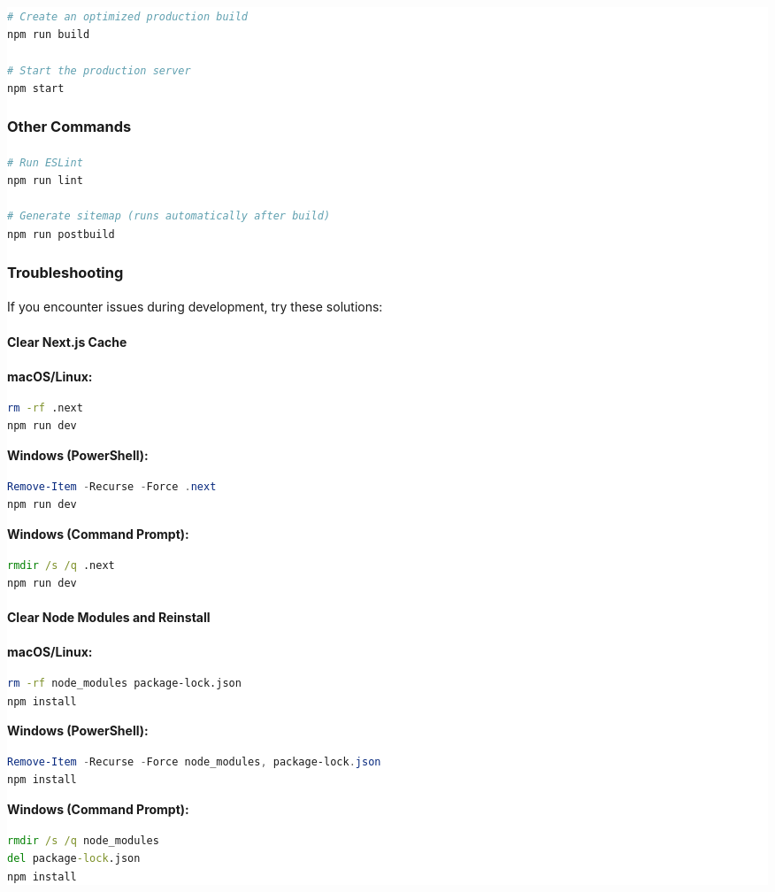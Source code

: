 ```bash
# Create an optimized production build
npm run build

# Start the production server
npm start
```

### Other Commands

```bash
# Run ESLint
npm run lint

# Generate sitemap (runs automatically after build)
npm run postbuild
```

### Troubleshooting

If you encounter issues during development, try these solutions:

#### Clear Next.js Cache

**macOS/Linux:**
```bash
rm -rf .next
npm run dev
```

**Windows (PowerShell):**
```powershell
Remove-Item -Recurse -Force .next
npm run dev
```

**Windows (Command Prompt):**
```cmd
rmdir /s /q .next
npm run dev
```

#### Clear Node Modules and Reinstall

**macOS/Linux:**
```bash
rm -rf node_modules package-lock.json
npm install
```

**Windows (PowerShell):**
```powershell
Remove-Item -Recurse -Force node_modules, package-lock.json
npm install
```

**Windows (Command Prompt):**
```cmd
rmdir /s /q node_modules
del package-lock.json
npm install
```
